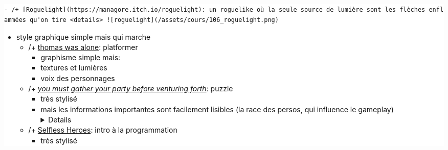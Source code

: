     - /+ [Roguelight](https://managore.itch.io/roguelight): un roguelike où la seule source de lumière sont les flèches enflammées qu'on tire <details> ![roguelight](/assets/cours/106_roguelight.png)

- style graphique simple mais qui marche
	- /+ [thomas was alone](http://www.thomaswasalone.com/thomaswasalone/): platformer
		- graphisme simple mais:
		- textures et lumières
		- voix des personnages
	- /+ [*you must gather your party before venturing forth*](https://ldjam.com/events/ludum-dare/46/ymgypbvf-you-must-gather-your-party-before-venturing-forth): puzzle
		- très stylisé
		- mais les informations importantes sont facilement lisibles (la race des persos, qui influence le gameplay) <details> ![ymgypbvf](/assets/cours/998_ymgypbvf.png)
	- /+ [Selfless Heroes](https://selflessheroes.fr/): intro à la programmation
		- très stylisé